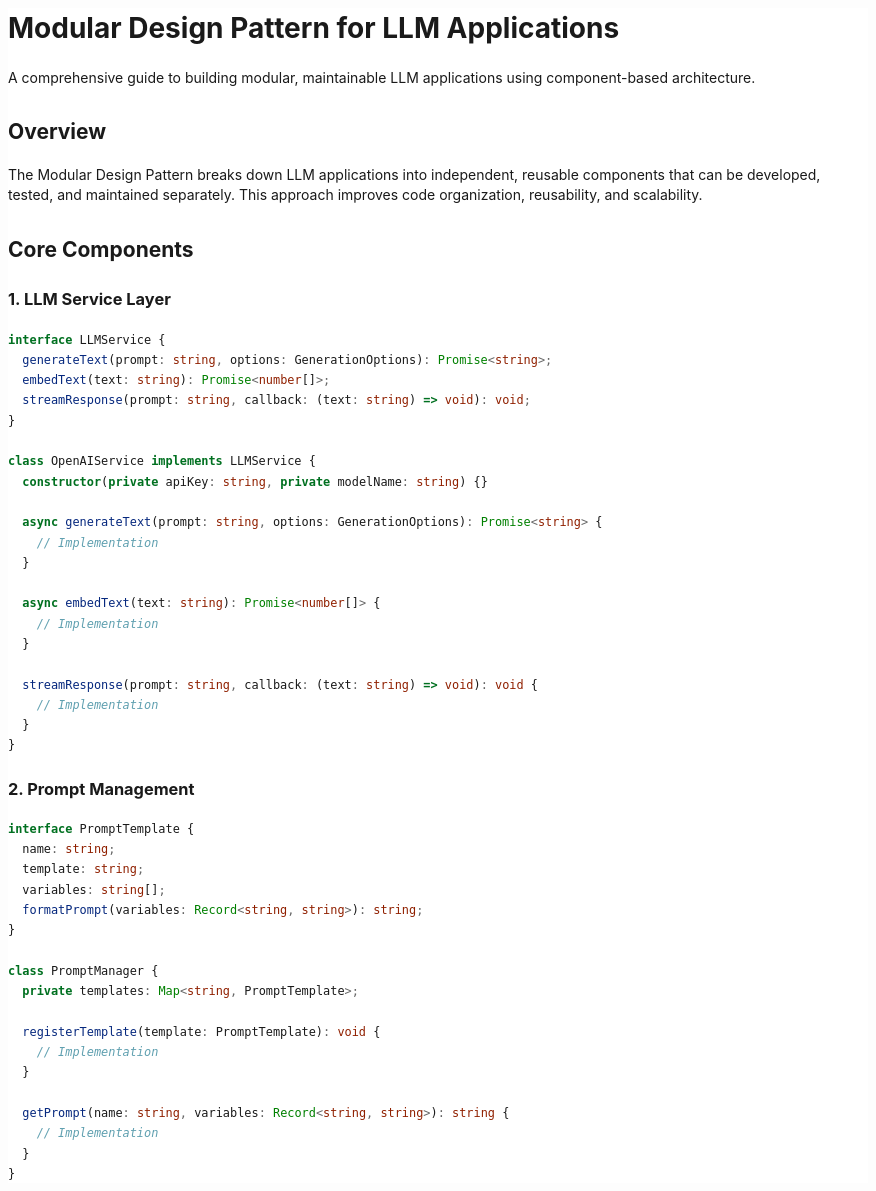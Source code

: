 # Modular Design Pattern for LLM Applications

A comprehensive guide to building modular, maintainable LLM applications using component-based architecture.

## Overview

The Modular Design Pattern breaks down LLM applications into independent, reusable components that can be developed, tested, and maintained separately. This approach improves code organization, reusability, and scalability.

## Core Components

### 1. LLM Service Layer
```typescript
interface LLMService {
  generateText(prompt: string, options: GenerationOptions): Promise<string>;
  embedText(text: string): Promise<number[]>;
  streamResponse(prompt: string, callback: (text: string) => void): void;
}

class OpenAIService implements LLMService {
  constructor(private apiKey: string, private modelName: string) {}
  
  async generateText(prompt: string, options: GenerationOptions): Promise<string> {
    // Implementation
  }
  
  async embedText(text: string): Promise<number[]> {
    // Implementation
  }
  
  streamResponse(prompt: string, callback: (text: string) => void): void {
    // Implementation
  }
}
```

### 2. Prompt Management
```typescript
interface PromptTemplate {
  name: string;
  template: string;
  variables: string[];
  formatPrompt(variables: Record<string, string>): string;
}

class PromptManager {
  private templates: Map<string, PromptTemplate>;
  
  registerTemplate(template: PromptTemplate): void {
    // Implementation
  }
  
  getPrompt(name: string, variables: Record<string, string>): string {
    // Implementation
  }
}
```
